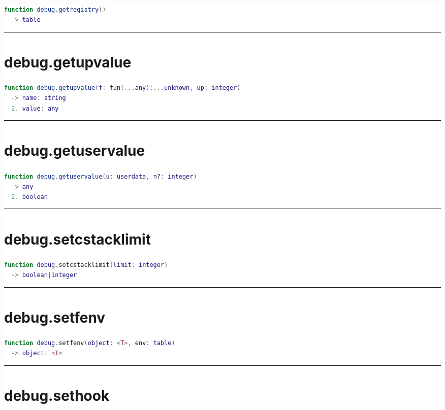 ```lua
function debug.getregistry()
  -> table
```


---

# debug.getupvalue


```lua
function debug.getupvalue(f: fun(...any):...unknown, up: integer)
  -> name: string
  2. value: any
```


---

# debug.getuservalue


```lua
function debug.getuservalue(u: userdata, n?: integer)
  -> any
  2. boolean
```


---

# debug.setcstacklimit


```lua
function debug.setcstacklimit(limit: integer)
  -> boolean|integer
```


---

# debug.setfenv


```lua
function debug.setfenv(object: <T>, env: table)
  -> object: <T>
```


---

# debug.sethook

